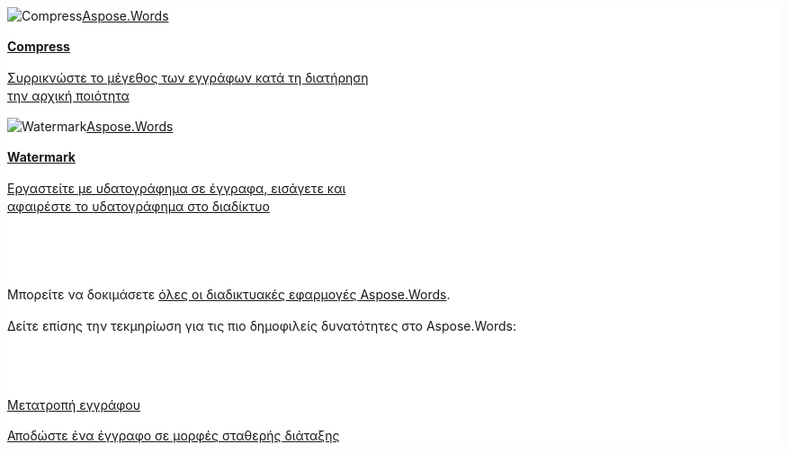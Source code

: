    <div class="col-lg-4">
    <div class="imgblock">
     <a href="https://products.aspose.app/words/compress">
      <img src="https://www.aspose.cloud/templates/asposeapp/images/products/logo/aspose_compress-app.png" alt="Compress" align="left">
     </a>
    </div>
    <a href="https://products.aspose.app/words/compress">
     <p class="col-lg-10 aspose-words">
     Aspose.Words
     </p>
     <p class="col-lg-10 app-name">
     <strong>Compress</strong>
     </p>
     <p class="description">
      Συρρικνώστε το μέγεθος των εγγράφων κατά τη διατήρηση<br>
      την αρχική ποιότητα
     </p>
    </a>
   </div>

   <div class="col-lg-4">
    <div class="imgblock">
     <a href="https://products.aspose.app/words/watermark">
      <img src="https://www.aspose.cloud/templates/asposeapp/images/products/logo/aspose_watermark-app.png" alt="Watermark" align="left">
     </a>
    </div>
    <a href="https://products.aspose.app/words/watermark">
     <p class="col-lg-10 aspose-words">
     Aspose.Words
     </p>
     <p class="col-lg-10 app-name">
     <strong>Watermark</strong>
     </p>
     <p class="description">
      Εργαστείτε με υδατογράφημα σε έγγραφα, εισάγετε και<br>
      αφαιρέστε το υδατογράφημα στο διαδίκτυο
     </p>
    </a>
    <div style="height:50px"></div>
   </div>
  </div>

   <p>
   Μπορείτε να δοκιμάσετε <a href="https://products.aspose.app/words/family">όλες οι διαδικτυακές εφαρμογές Aspose.Words</a>.
   </p>
   <p>
   Δείτε επίσης την τεκμηρίωση για τις πιο δημοφιλείς δυνατότητες στο Aspose.Words:
   </p>
   <div style="height:40px"></div>
   <div class="col-lg-4">
    <em class="fa fa-recycle ico-blue fa-2x col-lg-2">
    </em>
    <p class="col-lg-10">
     <a href="https://docs.aspose.com/words/net/convert-a-document/">Μετατροπή εγγράφου</a>
    </p>
   </div>
   <div class="col-lg-4">
    <em class="fa fa-eye ico-blue fa-2x col-lg-2">
    </em>
    <p class="col-lg-10">
     <a href="https://docs.aspose.com/words/net/rendering/">Αποδώστε ένα έγγραφο σε μορφές σταθερής διάταξης</a>